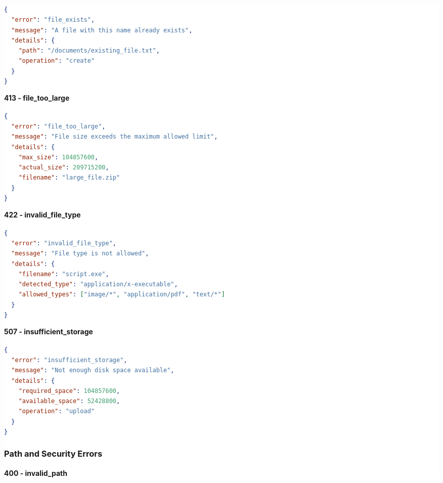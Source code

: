 ```json
{
  "error": "file_exists",
  "message": "A file with this name already exists",
  "details": {
    "path": "/documents/existing_file.txt",
    "operation": "create"
  }
}
```

**413 - file_too_large**

```json
{
  "error": "file_too_large",
  "message": "File size exceeds the maximum allowed limit",
  "details": {
    "max_size": 104857600,
    "actual_size": 209715200,
    "filename": "large_file.zip"
  }
}
```

**422 - invalid_file_type**

```json
{
  "error": "invalid_file_type",
  "message": "File type is not allowed",
  "details": {
    "filename": "script.exe",
    "detected_type": "application/x-executable",
    "allowed_types": ["image/*", "application/pdf", "text/*"]
  }
}
```

**507 - insufficient_storage**

```json
{
  "error": "insufficient_storage",
  "message": "Not enough disk space available",
  "details": {
    "required_space": 104857600,
    "available_space": 52428800,
    "operation": "upload"
  }
}
```

### Path and Security Errors

**400 - invalid_path**
